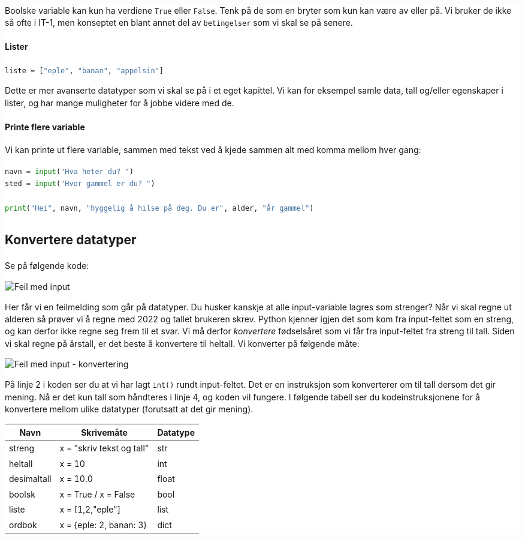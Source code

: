 Boolske variable kan kun ha verdiene `True` eller `False`. Tenk på de som en bryter som kun kan være av eller på. Vi bruker de ikke så ofte i IT-1, men konseptet en blant annet del av `betingelser` som vi skal se på senere.

#### Lister

```python
liste = ["eple", "banan", "appelsin"]
```

Dette er mer avanserte datatyper som vi skal se på i et eget kapittel. Vi kan for eksempel samle data, tall og/eller egenskaper i lister, og har mange muligheter for å jobbe videre med de.

#### Printe flere variable

Vi kan printe ut flere variable, sammen med tekst ved å kjede sammen alt med komma mellom hver gang:

```python
navn = input("Hva heter du? ")
sted = input("Hvor gammel er du? ")

print("Hei", navn, "hyggelig å hilse på deg. Du er", alder, "år gammel")
```

## Konvertere datatyper 

Se på følgende kode:

![Feil med input](./bilder/feil.png)

Her får vi en feilmelding som går på datatyper. Du husker kanskje at alle input-variable lagres som strenger? Når vi skal regne ut alderen så prøver vi å regne med 2022 og tallet brukeren skrev. Python kjenner igjen det som kom fra input-feltet som en streng, og kan derfor ikke regne seg frem til et svar. Vi må derfor *konvertere* fødselsåret som vi får fra input-feltet fra streng til tall. Siden vi skal regne på årstall, er det beste å konvertere til heltall. Vi konverter på følgende måte:

![Feil med input - konvertering](./bilder/riktig.png)

På linje 2 i koden ser du at vi har lagt `int()` rundt input-feltet. Det er en instruksjon som konverterer om til tall dersom det gir mening. Nå er det kun tall som håndteres i linje 4, og koden vil fungere. I følgende tabell ser du kodeinstruksjonene for å konvertere mellom ulike datatyper (forutsatt at det gir mening).

| Navn | Skrivemåte | Datatype |
|----------|------------|-----------|
| streng | x = "skriv tekst og tall"  | str |
| heltall  | x = 10        | int |
| desimaltall| x = 10.0    | float |
| boolsk | x = True / x = False | bool |
| liste | x = [1,2,"eple"] | list |
| ordbok| x = {eple: 2, banan: 3} | dict |
